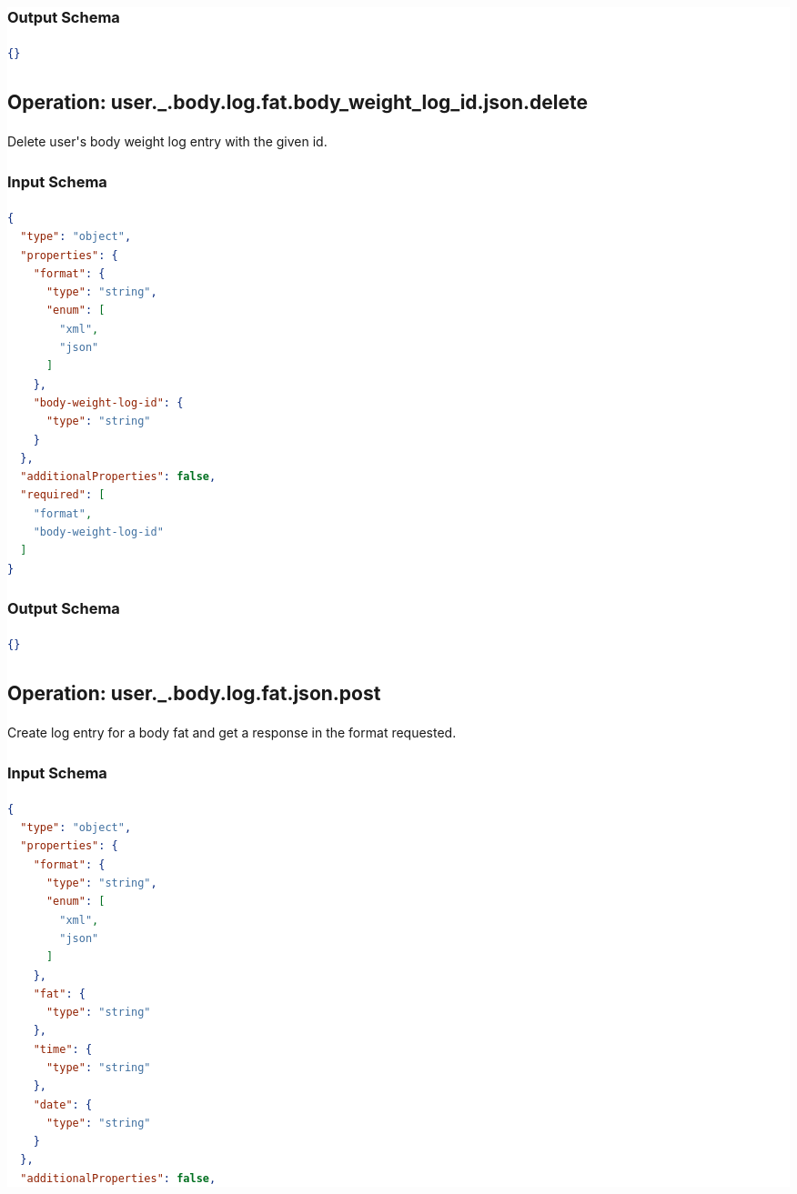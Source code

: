 ### Output Schema
```json
{}
```
## Operation: user._.body.log.fat.body_weight_log_id.json.delete
Delete user's body weight log entry with the given id.

### Input Schema
```json
{
  "type": "object",
  "properties": {
    "format": {
      "type": "string",
      "enum": [
        "xml",
        "json"
      ]
    },
    "body-weight-log-id": {
      "type": "string"
    }
  },
  "additionalProperties": false,
  "required": [
    "format",
    "body-weight-log-id"
  ]
}
```
### Output Schema
```json
{}
```
## Operation: user._.body.log.fat.json.post
Create log entry for a body fat and get a response in the format requested.

### Input Schema
```json
{
  "type": "object",
  "properties": {
    "format": {
      "type": "string",
      "enum": [
        "xml",
        "json"
      ]
    },
    "fat": {
      "type": "string"
    },
    "time": {
      "type": "string"
    },
    "date": {
      "type": "string"
    }
  },
  "additionalProperties": false,
```